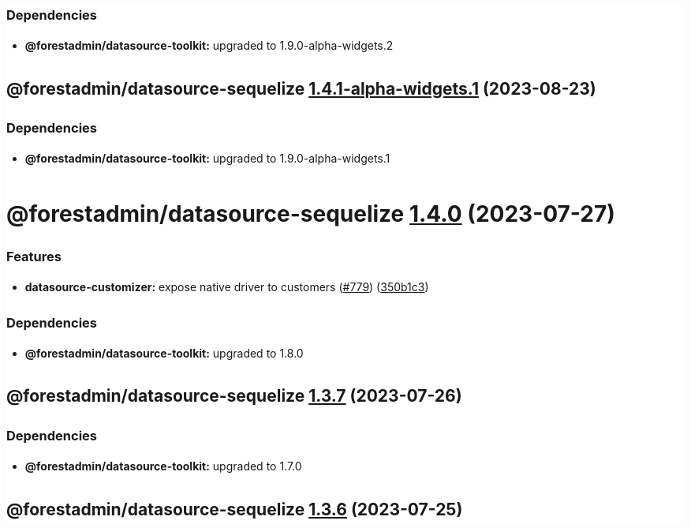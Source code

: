 



### Dependencies

* **@forestadmin/datasource-toolkit:** upgraded to 1.9.0-alpha-widgets.2

## @forestadmin/datasource-sequelize [1.4.1-alpha-widgets.1](https://github.com/ForestAdmin/agent-nodejs/compare/@forestadmin/datasource-sequelize@1.4.0...@forestadmin/datasource-sequelize@1.4.1-alpha-widgets.1) (2023-08-23)





### Dependencies

* **@forestadmin/datasource-toolkit:** upgraded to 1.9.0-alpha-widgets.1

# @forestadmin/datasource-sequelize [1.4.0](https://github.com/ForestAdmin/agent-nodejs/compare/@forestadmin/datasource-sequelize@1.3.7...@forestadmin/datasource-sequelize@1.4.0) (2023-07-27)


### Features

* **datasource-customizer:** expose native driver to customers ([#779](https://github.com/ForestAdmin/agent-nodejs/issues/779)) ([350b1c3](https://github.com/ForestAdmin/agent-nodejs/commit/350b1c3dc076ab2fdfb2fbba1532548624131b94))





### Dependencies

* **@forestadmin/datasource-toolkit:** upgraded to 1.8.0

## @forestadmin/datasource-sequelize [1.3.7](https://github.com/ForestAdmin/agent-nodejs/compare/@forestadmin/datasource-sequelize@1.3.6...@forestadmin/datasource-sequelize@1.3.7) (2023-07-26)





### Dependencies

* **@forestadmin/datasource-toolkit:** upgraded to 1.7.0

## @forestadmin/datasource-sequelize [1.3.6](https://github.com/ForestAdmin/agent-nodejs/compare/@forestadmin/datasource-sequelize@1.3.5...@forestadmin/datasource-sequelize@1.3.6) (2023-07-25)
